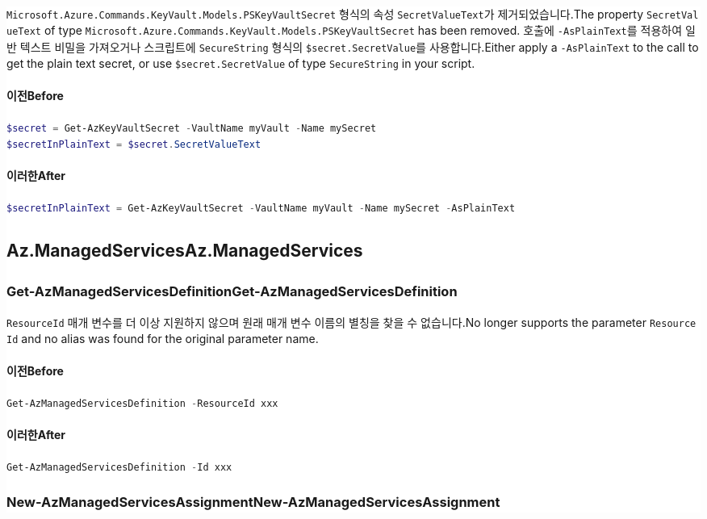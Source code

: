 <span data-ttu-id="dfc48-217">`Microsoft.Azure.Commands.KeyVault.Models.PSKeyVaultSecret` 형식의 속성 `SecretValueText`가 제거되었습니다.</span><span class="sxs-lookup"><span data-stu-id="dfc48-217">The property `SecretValueText` of type `Microsoft.Azure.Commands.KeyVault.Models.PSKeyVaultSecret` has been removed.</span></span> <span data-ttu-id="dfc48-218">호출에 `-AsPlainText`를 적용하여 일반 텍스트 비밀을 가져오거나 스크립트에 `SecureString` 형식의 `$secret.SecretValue`를 사용합니다.</span><span class="sxs-lookup"><span data-stu-id="dfc48-218">Either apply a `-AsPlainText` to the call to get the plain text secret, or use `$secret.SecretValue` of type `SecureString` in your script.</span></span>

#### <a name="before"></a><span data-ttu-id="dfc48-219">이전</span><span class="sxs-lookup"><span data-stu-id="dfc48-219">Before</span></span>

```powershell
$secret = Get-AzKeyVaultSecret -VaultName myVault -Name mySecret
$secretInPlainText = $secret.SecretValueText
```

#### <a name="after"></a><span data-ttu-id="dfc48-220">이러한</span><span class="sxs-lookup"><span data-stu-id="dfc48-220">After</span></span>

```powershell
$secretInPlainText = Get-AzKeyVaultSecret -VaultName myVault -Name mySecret -AsPlainText
```

## <a name="azmanagedservices"></a><span data-ttu-id="dfc48-221">Az.ManagedServices</span><span class="sxs-lookup"><span data-stu-id="dfc48-221">Az.ManagedServices</span></span>

### <a name="get-azmanagedservicesdefinition"></a><span data-ttu-id="dfc48-222">Get-AzManagedServicesDefinition</span><span class="sxs-lookup"><span data-stu-id="dfc48-222">Get-AzManagedServicesDefinition</span></span>

<span data-ttu-id="dfc48-223">`ResourceId` 매개 변수를 더 이상 지원하지 않으며 원래 매개 변수 이름의 별칭을 찾을 수 없습니다.</span><span class="sxs-lookup"><span data-stu-id="dfc48-223">No longer supports the parameter `ResourceId` and no alias was found for the original parameter name.</span></span>

#### <a name="before"></a><span data-ttu-id="dfc48-224">이전</span><span class="sxs-lookup"><span data-stu-id="dfc48-224">Before</span></span>

```powershell
Get-AzManagedServicesDefinition -ResourceId xxx
```

#### <a name="after"></a><span data-ttu-id="dfc48-225">이러한</span><span class="sxs-lookup"><span data-stu-id="dfc48-225">After</span></span>

```powershell
Get-AzManagedServicesDefinition -Id xxx
```

### <a name="new-azmanagedservicesassignment"></a><span data-ttu-id="dfc48-226">New-AzManagedServicesAssignment</span><span class="sxs-lookup"><span data-stu-id="dfc48-226">New-AzManagedServicesAssignment</span></span>
